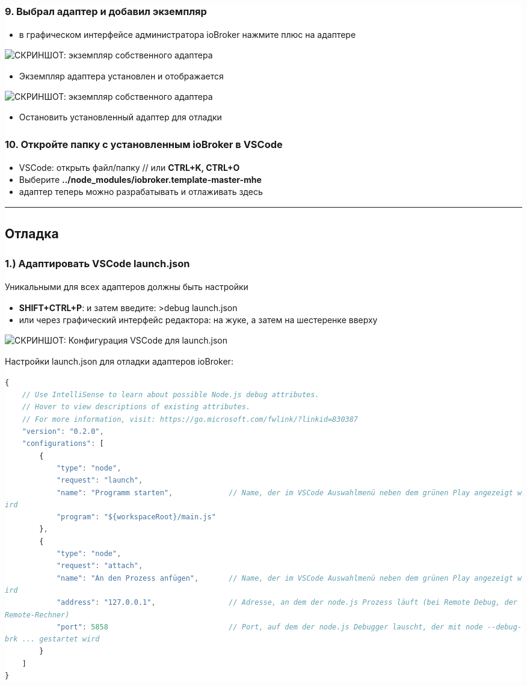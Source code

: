 ### 9. Выбрал адаптер и добавил экземпляр
- в графическом интерфейсе администратора ioBroker нажмите плюс на адаптере

![СКРИНШОТ: экземпляр собственного адаптера](../../de/dev/media/Instanz-installieren.png)

- Экземпляр адаптера установлен и отображается

![СКРИНШОТ: экземпляр собственного адаптера](../../de/dev/media/Adapterinstanz.png)

- Остановить установленный адаптер для отладки

### 10. Откройте папку с установленным ioBroker в VSCode
- VSCode: открыть файл/папку // или **CTRL+K, CTRL+O**
- Выберите **../node_modules/iobroker.template-master-mhe**
- адаптер теперь можно разрабатывать и отлаживать здесь

---

## Отладка
### 1.) Адаптировать VSCode launch.json
Уникальными для всех адаптеров должны быть настройки

- **SHIFT+CTRL+P**: и затем введите: >debug launch.json
- или через графический интерфейс редактора: на жуке, а затем на шестеренке вверху

![СКРИНШОТ: Конфигурация VSCode для launch.json](../../de/dev/media/VSCode_launch.json.png)

Настройки launch.json для отладки адаптеров ioBroker:

```javascript
{
    // Use IntelliSense to learn about possible Node.js debug attributes.
    // Hover to view descriptions of existing attributes.
    // For more information, visit: https://go.microsoft.com/fwlink/?linkid=830387
    "version": "0.2.0",
    "configurations": [
        {
            "type": "node",
            "request": "launch",
            "name": "Programm starten",             // Name, der im VSCode Auswahlmenü neben dem grünen Play angezeigt wird
            "program": "${workspaceRoot}/main.js"
        },
        {
            "type": "node",
            "request": "attach",
            "name": "An den Prozess anfügen",       // Name, der im VSCode Auswahlmenü neben dem grünen Play angezeigt wird
            "address": "127.0.0.1",                 // Adresse, an dem der node.js Prozess läuft (bei Remote Debug, der Remote-Rechner)
            "port": 5858                            // Port, auf dem der node.js Debugger lauscht, der mit node --debug-brk ... gestartet wird
        }
    ]
}
```
